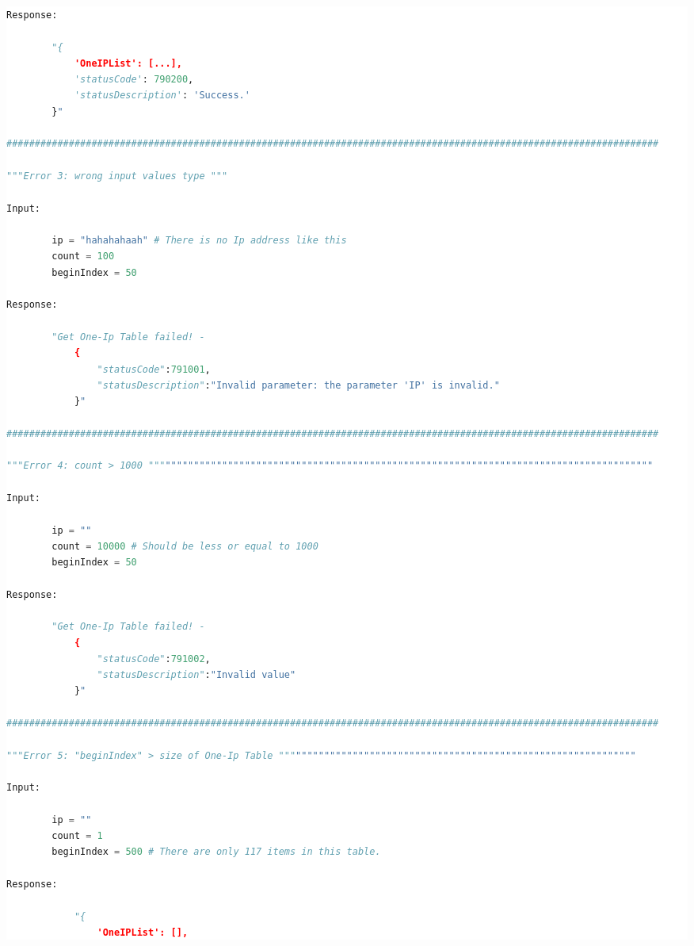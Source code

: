 ```python
Response:
    
        "{
            'OneIPList': [...], 
            'statusCode': 790200,
            'statusDescription': 'Success.'
        }"  
    
###################################################################################################################    

"""Error 3: wrong input values type """

Input:
    
        ip = "hahahahaah" # There is no Ip address like this
        count = 100 
        beginIndex = 50 
          
Response:
    
        "Get One-Ip Table failed! - 
            {
                "statusCode":791001,
                "statusDescription":"Invalid parameter: the parameter 'IP' is invalid."
            }"  
    
###################################################################################################################    

"""Error 4: count > 1000 """""""""""""""""""""""""""""""""""""""""""""""""""""""""""""""""""""""""""""""""""""""""

Input:
    
        ip = "" 
        count = 10000 # Should be less or equal to 1000
        beginIndex = 50 
          
Response:
    
        "Get One-Ip Table failed! - 
            {
                "statusCode":791002,
                "statusDescription":"Invalid value"
            }"  
    
###################################################################################################################    

"""Error 5: "beginIndex" > size of One-Ip Table """""""""""""""""""""""""""""""""""""""""""""""""""""""""""""""

Input:
    
        ip = "" 
        count = 1 
        beginIndex = 500 # There are only 117 items in this table.
          
Response:
    
            "{
                'OneIPList': [], 
```